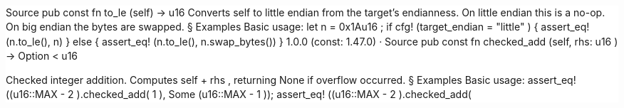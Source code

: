 Source
pub const fn
to_le
(self) ->
u16
Converts
self
to little endian from the target’s endianness.
On little endian this is a no-op. On big endian the bytes are
swapped.
§
Examples
Basic usage:
let
n =
0x1Au16
;
if
cfg!
(target_endian =
"little"
) {
assert_eq!
(n.to_le(), n)
}
else
{
assert_eq!
(n.to_le(), n.swap_bytes())
}
1.0.0 (const: 1.47.0)
·
Source
pub const fn
checked_add
(self, rhs:
u16
) ->
Option
<
u16
>
Checked integer addition. Computes
self + rhs
, returning
None
if overflow occurred.
§
Examples
Basic usage:
assert_eq!
((u16::MAX -
2
).checked_add(
1
),
Some
(u16::MAX -
1
));
assert_eq!
((u16::MAX -
2
).checked_add(